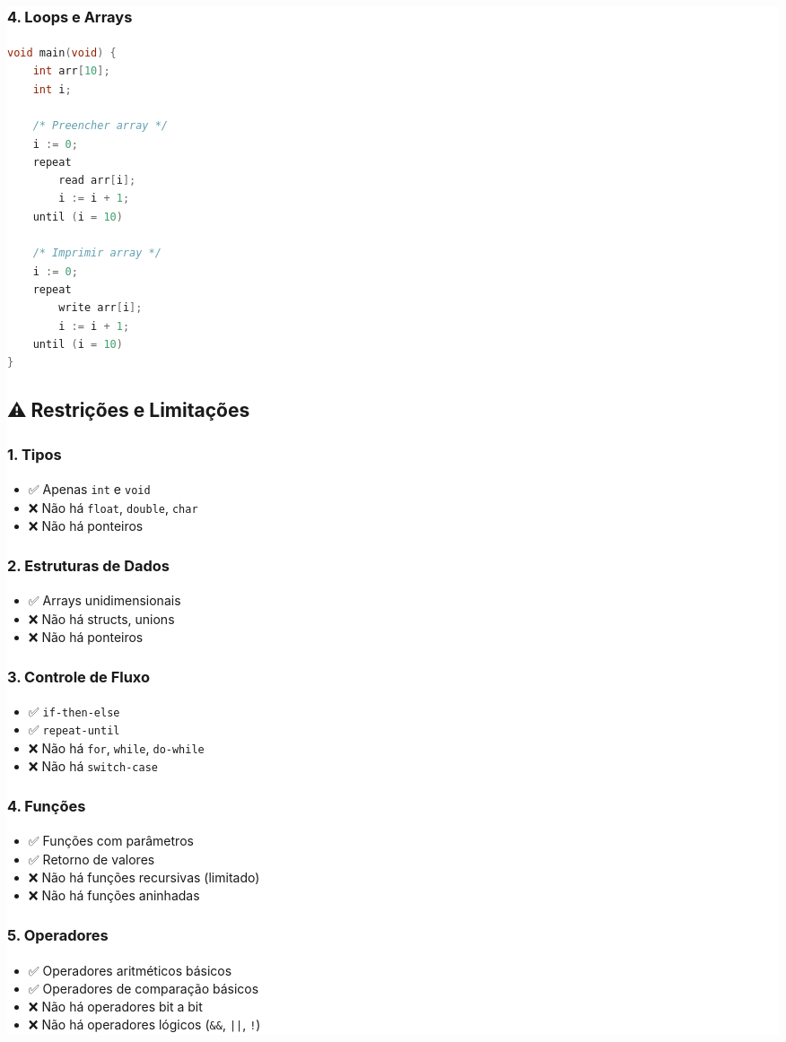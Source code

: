 ### 4. Loops e Arrays
```c
void main(void) {
    int arr[10];
    int i;
    
    /* Preencher array */
    i := 0;
    repeat
        read arr[i];
        i := i + 1;
    until (i = 10)
    
    /* Imprimir array */
    i := 0;
    repeat
        write arr[i];
        i := i + 1;
    until (i = 10)
}
```

## ⚠️ Restrições e Limitações

### 1. Tipos
- ✅ Apenas `int` e `void`
- ❌ Não há `float`, `double`, `char`
- ❌ Não há ponteiros

### 2. Estruturas de Dados
- ✅ Arrays unidimensionais
- ❌ Não há structs, unions
- ❌ Não há ponteiros

### 3. Controle de Fluxo
- ✅ `if-then-else`
- ✅ `repeat-until`
- ❌ Não há `for`, `while`, `do-while`
- ❌ Não há `switch-case`

### 4. Funções
- ✅ Funções com parâmetros
- ✅ Retorno de valores
- ❌ Não há funções recursivas (limitado)
- ❌ Não há funções aninhadas

### 5. Operadores
- ✅ Operadores aritméticos básicos
- ✅ Operadores de comparação básicos
- ❌ Não há operadores bit a bit
- ❌ Não há operadores lógicos (`&&`, `||`, `!`)
